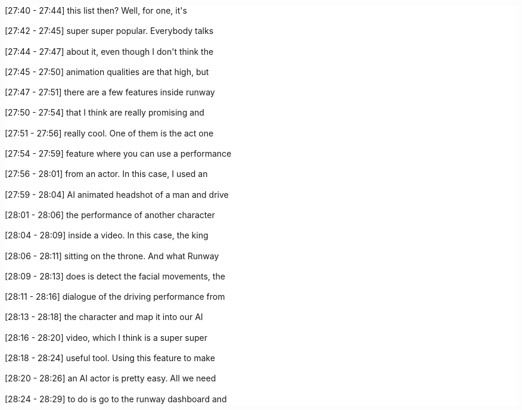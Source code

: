 [27:40 - 27:44]
this list then? Well, for one, it's

[27:42 - 27:45]
super super popular. Everybody talks

[27:44 - 27:47]
about it, even though I don't think the

[27:45 - 27:50]
animation qualities are that high, but

[27:47 - 27:51]
there are a few features inside runway

[27:50 - 27:54]
that I think are really promising and

[27:51 - 27:56]
really cool. One of them is the act one

[27:54 - 27:59]
feature where you can use a performance

[27:56 - 28:01]
from an actor. In this case, I used an

[27:59 - 28:04]
AI animated headshot of a man and drive

[28:01 - 28:06]
the performance of another character

[28:04 - 28:09]
inside a video. In this case, the king

[28:06 - 28:11]
sitting on the throne. And what Runway

[28:09 - 28:13]
does is detect the facial movements, the

[28:11 - 28:16]
dialogue of the driving performance from

[28:13 - 28:18]
the character and map it into our AI

[28:16 - 28:20]
video, which I think is a super super

[28:18 - 28:24]
useful tool. Using this feature to make

[28:20 - 28:26]
an AI actor is pretty easy. All we need

[28:24 - 28:29]
to do is go to the runway dashboard and
